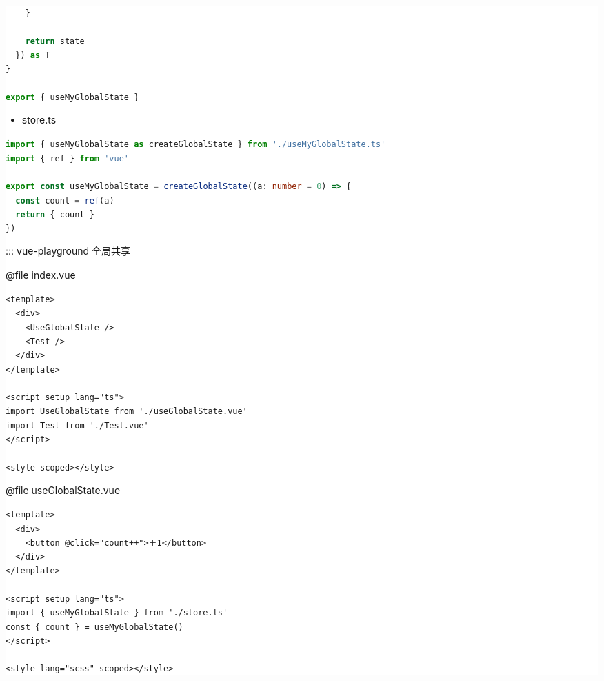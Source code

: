 ```ts
    }

    return state
  }) as T
}

export { useMyGlobalState }
```

- store.ts

```ts
import { useMyGlobalState as createGlobalState } from './useMyGlobalState.ts'
import { ref } from 'vue'

export const useMyGlobalState = createGlobalState((a: number = 0) => {
  const count = ref(a)
  return { count }
})
```

::: vue-playground 全局共享



@file index.vue

```vue
<template>
  <div>
    <UseGlobalState />
    <Test />
  </div>
</template>

<script setup lang="ts">
import UseGlobalState from './useGlobalState.vue'
import Test from './Test.vue'
</script>

<style scoped></style>
```

@file useGlobalState.vue

```vue
<template>
  <div>
    <button @click="count++">＋1</button>
  </div>
</template>

<script setup lang="ts">
import { useMyGlobalState } from './store.ts'
const { count } = useMyGlobalState()
</script>

<style lang="scss" scoped></style>
```
